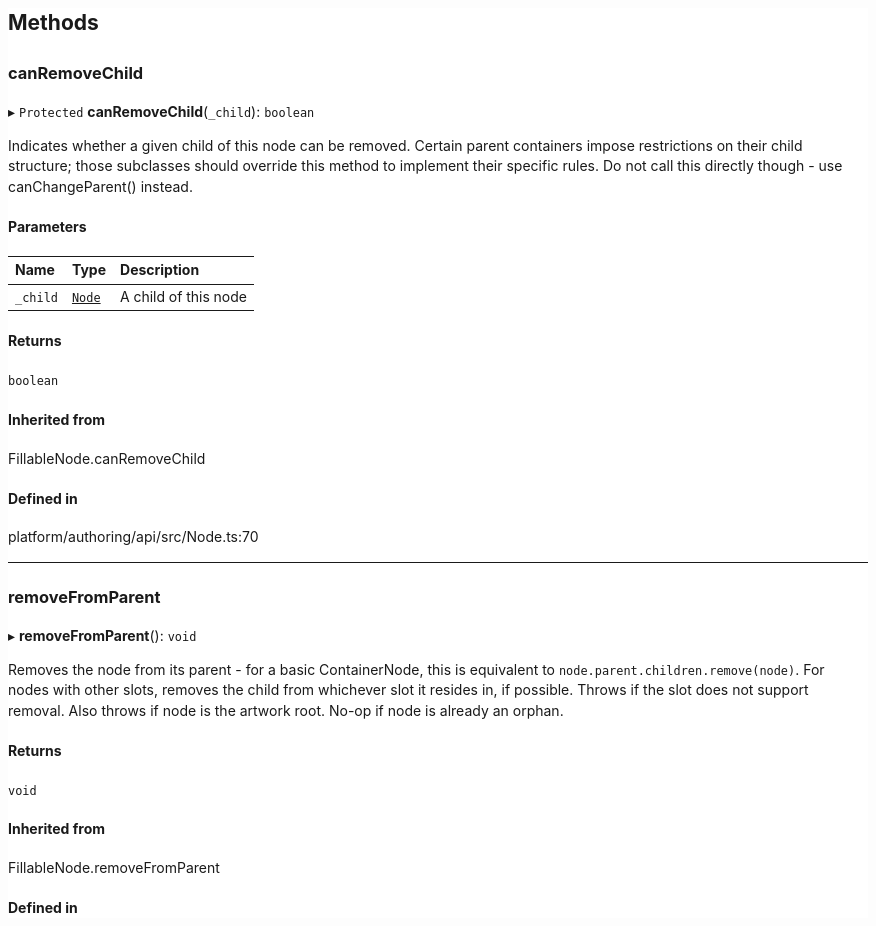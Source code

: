## Methods

### <a id="canRemoveChild" name="canRemoveChild"></a> canRemoveChild

▸ `Protected` **canRemoveChild**(`_child`): `boolean`

Indicates whether a given child of this node can be removed. Certain parent containers impose restrictions on their
child structure; those subclasses should override this method to implement their specific rules. Do not call this
directly though - use canChangeParent() instead.

#### Parameters

| Name | Type | Description |
| :------ | :------ | :------ |
| `_child` | [`Node`](Node.md) | A child of this node |

#### Returns

`boolean`

#### Inherited from

FillableNode.canRemoveChild

#### Defined in

platform/authoring/api/src/Node.ts:70

___

### <a id="removeFromParent" name="removeFromParent"></a> removeFromParent

▸ **removeFromParent**(): `void`

Removes the node from its parent - for a basic ContainerNode, this is equivalent to `node.parent.children.remove(node)`.
For nodes with other slots, removes the child from whichever slot it resides in, if possible. Throws if the slot does
not support removal. Also throws if node is the artwork root. No-op if node is already an orphan.

#### Returns

`void`

#### Inherited from

FillableNode.removeFromParent

#### Defined in
